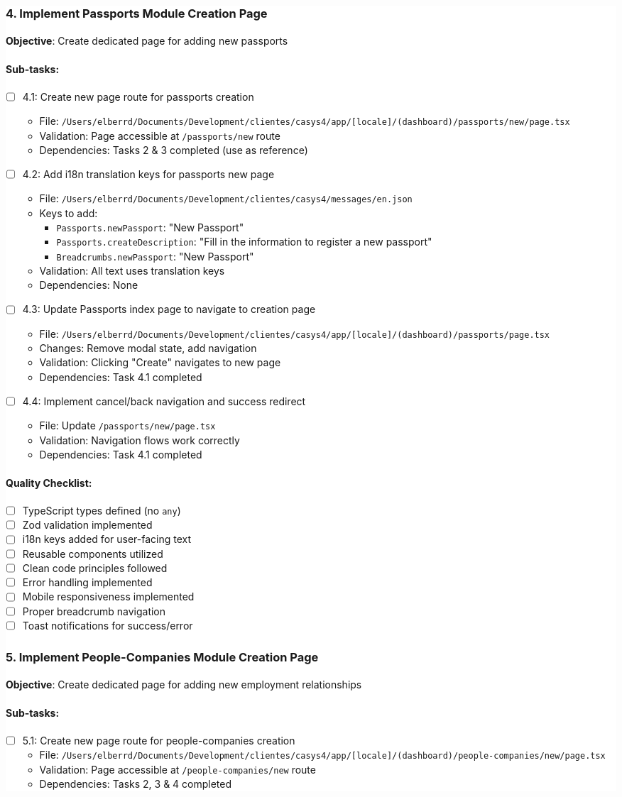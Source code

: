 ### 4. Implement Passports Module Creation Page

**Objective**: Create dedicated page for adding new passports

#### Sub-tasks:

- [ ] 4.1: Create new page route for passports creation
  - File: `/Users/elberrd/Documents/Development/clientes/casys4/app/[locale]/(dashboard)/passports/new/page.tsx`
  - Validation: Page accessible at `/passports/new` route
  - Dependencies: Tasks 2 & 3 completed (use as reference)

- [ ] 4.2: Add i18n translation keys for passports new page
  - File: `/Users/elberrd/Documents/Development/clientes/casys4/messages/en.json`
  - Keys to add:
    - `Passports.newPassport`: "New Passport"
    - `Passports.createDescription`: "Fill in the information to register a new passport"
    - `Breadcrumbs.newPassport`: "New Passport"
  - Validation: All text uses translation keys
  - Dependencies: None

- [ ] 4.3: Update Passports index page to navigate to creation page
  - File: `/Users/elberrd/Documents/Development/clientes/casys4/app/[locale]/(dashboard)/passports/page.tsx`
  - Changes: Remove modal state, add navigation
  - Validation: Clicking "Create" navigates to new page
  - Dependencies: Task 4.1 completed

- [ ] 4.4: Implement cancel/back navigation and success redirect
  - File: Update `/passports/new/page.tsx`
  - Validation: Navigation flows work correctly
  - Dependencies: Task 4.1 completed

#### Quality Checklist:

- [ ] TypeScript types defined (no `any`)
- [ ] Zod validation implemented
- [ ] i18n keys added for user-facing text
- [ ] Reusable components utilized
- [ ] Clean code principles followed
- [ ] Error handling implemented
- [ ] Mobile responsiveness implemented
- [ ] Proper breadcrumb navigation
- [ ] Toast notifications for success/error

### 5. Implement People-Companies Module Creation Page

**Objective**: Create dedicated page for adding new employment relationships

#### Sub-tasks:

- [ ] 5.1: Create new page route for people-companies creation
  - File: `/Users/elberrd/Documents/Development/clientes/casys4/app/[locale]/(dashboard)/people-companies/new/page.tsx`
  - Validation: Page accessible at `/people-companies/new` route
  - Dependencies: Tasks 2, 3 & 4 completed
